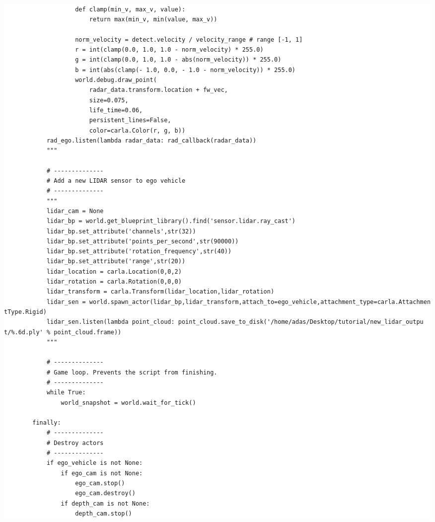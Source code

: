 						def clamp(min_v, max_v, value):
							return max(min_v, min(value, max_v))

						norm_velocity = detect.velocity / velocity_range # range [-1, 1]
						r = int(clamp(0.0, 1.0, 1.0 - norm_velocity) * 255.0)
						g = int(clamp(0.0, 1.0, 1.0 - abs(norm_velocity)) * 255.0)
						b = int(abs(clamp(- 1.0, 0.0, - 1.0 - norm_velocity)) * 255.0)
						world.debug.draw_point(
							radar_data.transform.location + fw_vec,
							size=0.075,
							life_time=0.06,
							persistent_lines=False,
							color=carla.Color(r, g, b))
				rad_ego.listen(lambda radar_data: rad_callback(radar_data))
				"""

				# --------------
				# Add a new LIDAR sensor to ego vehicle
				# --------------
				"""
				lidar_cam = None
				lidar_bp = world.get_blueprint_library().find('sensor.lidar.ray_cast')
				lidar_bp.set_attribute('channels',str(32))
				lidar_bp.set_attribute('points_per_second',str(90000))
				lidar_bp.set_attribute('rotation_frequency',str(40))
				lidar_bp.set_attribute('range',str(20))
				lidar_location = carla.Location(0,0,2)
				lidar_rotation = carla.Rotation(0,0,0)
				lidar_transform = carla.Transform(lidar_location,lidar_rotation)
				lidar_sen = world.spawn_actor(lidar_bp,lidar_transform,attach_to=ego_vehicle,attachment_type=carla.AttachmentType.Rigid)
				lidar_sen.listen(lambda point_cloud: point_cloud.save_to_disk('/home/adas/Desktop/tutorial/new_lidar_output/%.6d.ply' % point_cloud.frame))
				"""

				# --------------
				# Game loop. Prevents the script from finishing.
				# --------------
				while True:
					world_snapshot = world.wait_for_tick()

			finally:
				# --------------
				# Destroy actors
				# --------------
				if ego_vehicle is not None:
					if ego_cam is not None:
						ego_cam.stop()
						ego_cam.destroy()
					if depth_cam is not None:
						depth_cam.stop()